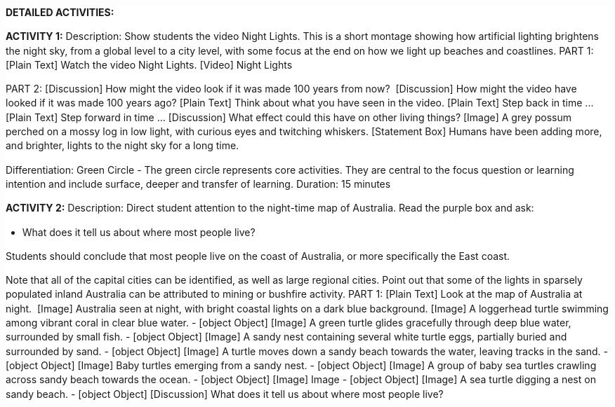 **DETAILED ACTIVITIES:**

**ACTIVITY 1:**
Description: Show students the video Night Lights. This is a short montage showing how
artificial lighting brightens the night sky, from a global level to a city
level, with some focus at the end on how we light up beaches and coastlines.
PART 1:
[Plain Text] Watch the video Night Lights.
[Video] Night Lights

PART 2:
[Discussion] How might the video look if it was made 100 years from now? 
[Discussion] How might the video have looked if it was made 100 years ago?
[Plain Text] Think about what you have seen in the video.
[Plain Text] Step back in time ...
[Plain Text] Step forward in time ...
[Discussion] What effect could this have on other living things?
[Image] A grey possum perched on a mossy log in low light, with curious eyes and twitching whiskers.
[Statement Box] Humans have been adding more, and brighter, lights to the night sky for a long
time. 

Differentiation: Green Circle - The green circle represents core activities. They are central to the focus question or learning intention and include surface, deeper and transfer of learning.
Duration: 15 minutes

**ACTIVITY 2:**
Description: Direct student attention to the night-time map of Australia. Read the purple box
and ask:

 * What does it tell us about where most people live?

Students should conclude that most people live on the coast of Australia, or
more specifically the East coast.

Note that all of the capital cities can be identified, as well as large regional
cities. Point out that some of the lights in sparsely populated inland Australia
can be attributed to mining or bushfire activity.
PART 1:
[Plain Text] Look at the map of Australia at night. 
[Image] Australia seen at night, with bright coastal lights on a dark blue background.
[Image] A loggerhead turtle swimming among vibrant coral in clear blue water. - [object Object]
[Image] A green turtle glides gracefully through deep blue water, surrounded by small fish. - [object Object]
[Image] A sandy nest containing several white turtle eggs, partially buried and surrounded by sand. - [object Object]
[Image] A turtle moves down a sandy beach towards the water, leaving tracks in the sand.  - [object Object]
[Image] Baby turtles emerging from a sandy nest. - [object Object]
[Image] A group of baby sea turtles crawling across sandy beach towards the ocean. - [object Object]
[Image] Image - [object Object]
[Image] A sea turtle digging a nest on sandy beach. - [object Object]
[Discussion] What does it tell us about where most people live?
